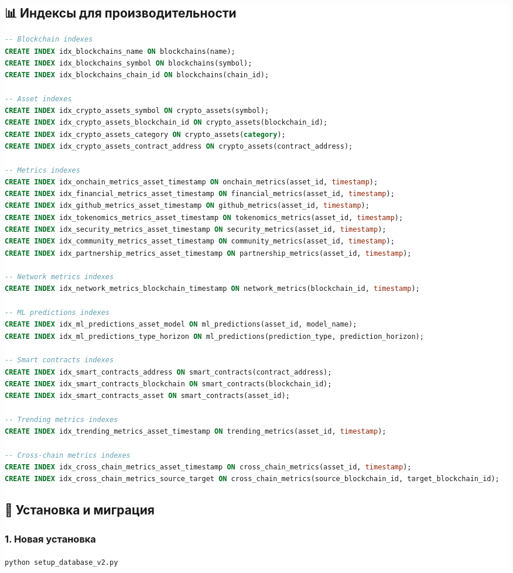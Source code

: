 ## 📊 Индексы для производительности

```sql
-- Blockchain indexes
CREATE INDEX idx_blockchains_name ON blockchains(name);
CREATE INDEX idx_blockchains_symbol ON blockchains(symbol);
CREATE INDEX idx_blockchains_chain_id ON blockchains(chain_id);

-- Asset indexes
CREATE INDEX idx_crypto_assets_symbol ON crypto_assets(symbol);
CREATE INDEX idx_crypto_assets_blockchain_id ON crypto_assets(blockchain_id);
CREATE INDEX idx_crypto_assets_category ON crypto_assets(category);
CREATE INDEX idx_crypto_assets_contract_address ON crypto_assets(contract_address);

-- Metrics indexes
CREATE INDEX idx_onchain_metrics_asset_timestamp ON onchain_metrics(asset_id, timestamp);
CREATE INDEX idx_financial_metrics_asset_timestamp ON financial_metrics(asset_id, timestamp);
CREATE INDEX idx_github_metrics_asset_timestamp ON github_metrics(asset_id, timestamp);
CREATE INDEX idx_tokenomics_metrics_asset_timestamp ON tokenomics_metrics(asset_id, timestamp);
CREATE INDEX idx_security_metrics_asset_timestamp ON security_metrics(asset_id, timestamp);
CREATE INDEX idx_community_metrics_asset_timestamp ON community_metrics(asset_id, timestamp);
CREATE INDEX idx_partnership_metrics_asset_timestamp ON partnership_metrics(asset_id, timestamp);

-- Network metrics indexes
CREATE INDEX idx_network_metrics_blockchain_timestamp ON network_metrics(blockchain_id, timestamp);

-- ML predictions indexes
CREATE INDEX idx_ml_predictions_asset_model ON ml_predictions(asset_id, model_name);
CREATE INDEX idx_ml_predictions_type_horizon ON ml_predictions(prediction_type, prediction_horizon);

-- Smart contracts indexes
CREATE INDEX idx_smart_contracts_address ON smart_contracts(contract_address);
CREATE INDEX idx_smart_contracts_blockchain ON smart_contracts(blockchain_id);
CREATE INDEX idx_smart_contracts_asset ON smart_contracts(asset_id);

-- Trending metrics indexes
CREATE INDEX idx_trending_metrics_asset_timestamp ON trending_metrics(asset_id, timestamp);

-- Cross-chain metrics indexes
CREATE INDEX idx_cross_chain_metrics_asset_timestamp ON cross_chain_metrics(asset_id, timestamp);
CREATE INDEX idx_cross_chain_metrics_source_target ON cross_chain_metrics(source_blockchain_id, target_blockchain_id);
```

## 🚀 Установка и миграция

### 1. Новая установка
```bash
python setup_database_v2.py
```
